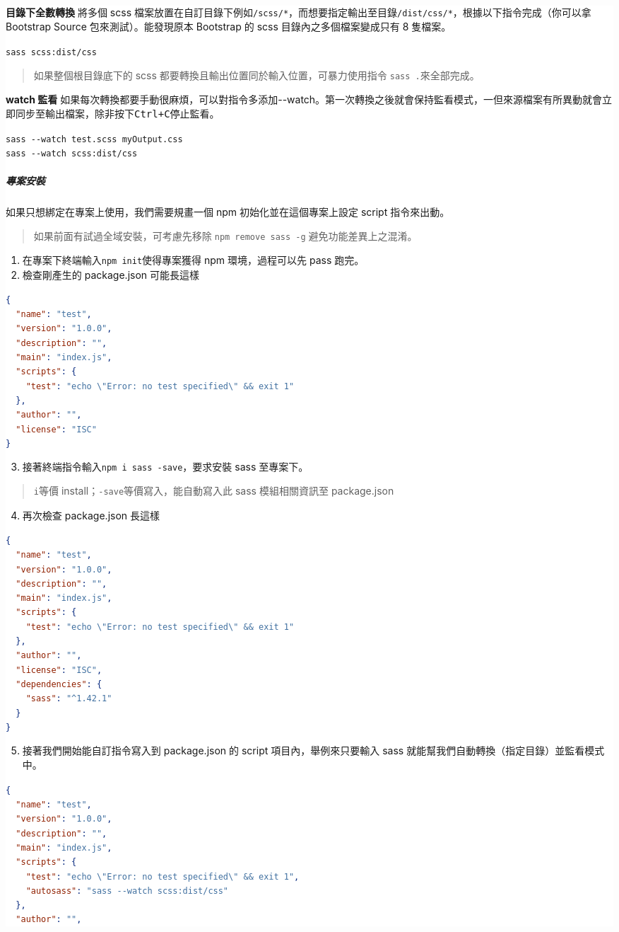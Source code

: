 **目錄下全數轉換**
將多個 scss 檔案放置在自訂目錄下例如`/scss/*`，而想要指定輸出至目錄`/dist/css/*`，根據以下指令完成（你可以拿 Bootstrap Source 包來測試）。能發現原本 Bootstrap 的 scss 目錄內之多個檔案變成只有 8 隻檔案。
```shell
sass scss:dist/css
```

> 如果整個根目錄底下的 scss 都要轉換且輸出位置同於輸入位置，可暴力使用指令 `sass .`來全部完成。

**watch 監看**
如果每次轉換都要手動很麻煩，可以對指令多添加--watch。第一次轉換之後就會保持監看模式，一但來源檔案有所異動就會立即同步至輸出檔案，除非按下<kbd>Ctrl+C</kbd>停止監看。

```shell
sass --watch test.scss myOutput.css
sass --watch scss:dist/css
```

##### 專案安裝
如果只想綁定在專案上使用，我們需要規畫一個 npm 初始化並在這個專案上設定 script 指令來出動。

> 如果前面有試過全域安裝，可考慮先移除 `npm remove sass -g` 避免功能差異上之混淆。

1. 在專案下終端輸入`npm init`使得專案獲得 npm 環境，過程可以先 pass 跑完。
2. 檢查剛產生的 package.json 可能長這樣
```json package.json
{
  "name": "test",
  "version": "1.0.0",
  "description": "",
  "main": "index.js",
  "scripts": {
    "test": "echo \"Error: no test specified\" && exit 1"
  },
  "author": "",
  "license": "ISC"
}
```
3. 接著終端指令輸入`npm i sass -save`，要求安裝 sass 至專案下。
> `i`等價 install；`-save`等價寫入，能自動寫入此 sass 模組相關資訊至 package.json
4. 再次檢查 package.json 長這樣
```json package.json
{
  "name": "test",
  "version": "1.0.0",
  "description": "",
  "main": "index.js",
  "scripts": {
    "test": "echo \"Error: no test specified\" && exit 1"
  },
  "author": "",
  "license": "ISC",
  "dependencies": {
    "sass": "^1.42.1"
  }
}
```
5. 接著我們開始能自訂指令寫入到 package.json 的 script 項目內，舉例來只要輸入 sass 就能幫我們自動轉換（指定目錄）並監看模式中。
```json package.json
{
  "name": "test",
  "version": "1.0.0",
  "description": "",
  "main": "index.js",
  "scripts": {
    "test": "echo \"Error: no test specified\" && exit 1",
    "autosass": "sass --watch scss:dist/css"
  },
  "author": "",
```